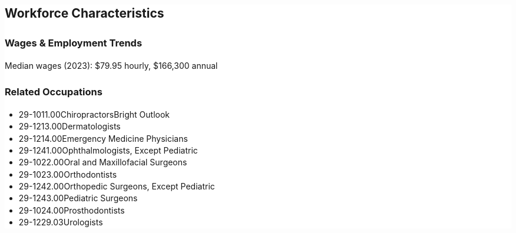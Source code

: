 ## Workforce Characteristics
### Wages & Employment Trends
Median wages (2023): $79.95 hourly, $166,300 annual

### Related Occupations
- 29-1011.00ChiropractorsBright Outlook
- 29-1213.00Dermatologists
- 29-1214.00Emergency Medicine Physicians
- 29-1241.00Ophthalmologists, Except Pediatric
- 29-1022.00Oral and Maxillofacial Surgeons
- 29-1023.00Orthodontists
- 29-1242.00Orthopedic Surgeons, Except Pediatric
- 29-1243.00Pediatric Surgeons
- 29-1024.00Prosthodontists
- 29-1229.03Urologists